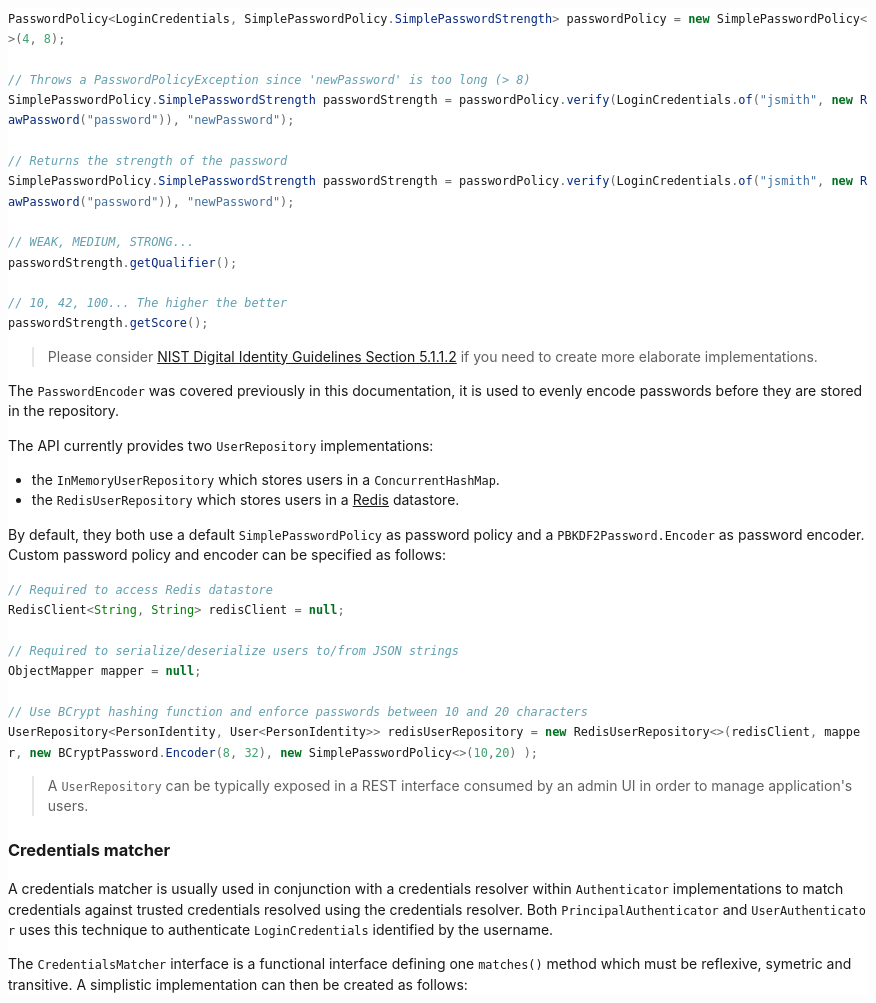 ```java 
PasswordPolicy<LoginCredentials, SimplePasswordPolicy.SimplePasswordStrength> passwordPolicy = new SimplePasswordPolicy<>(4, 8);
		
// Throws a PasswordPolicyException since 'newPassword' is too long (> 8)
SimplePasswordPolicy.SimplePasswordStrength passwordStrength = passwordPolicy.verify(LoginCredentials.of("jsmith", new RawPassword("password")), "newPassword");

// Returns the strength of the password
SimplePasswordPolicy.SimplePasswordStrength passwordStrength = passwordPolicy.verify(LoginCredentials.of("jsmith", new RawPassword("password")), "newPassword");

// WEAK, MEDIUM, STRONG...
passwordStrength.getQualifier();

// 10, 42, 100... The higher the better
passwordStrength.getScore();
```

> Please consider [NIST Digital Identity Guidelines Section 5.1.1.2][nist_digital_identity_guidelines] if you need to create more elaborate implementations.

The `PasswordEncoder` was covered previously in this documentation, it is used to evenly encode passwords before they are stored in the repository.

The API currently provides two `UserRepository` implementations:

- the `InMemoryUserRepository` which stores users in a `ConcurrentHashMap`.
- the `RedisUserRepository` which stores users in a [Redis][redis] datastore.

By default, they both use a default `SimplePasswordPolicy` as password policy and a `PBKDF2Password.Encoder` as password encoder. Custom password policy and encoder can be specified as follows:

```java
// Required to access Redis datastore
RedisClient<String, String> redisClient = null;

// Required to serialize/deserialize users to/from JSON strings
ObjectMapper mapper = null;

// Use BCrypt hashing function and enforce passwords between 10 and 20 characters
UserRepository<PersonIdentity, User<PersonIdentity>> redisUserRepository = new RedisUserRepository<>(redisClient, mapper, new BCryptPassword.Encoder(8, 32), new SimplePasswordPolicy<>(10,20) );
```

> A `UserRepository` can be typically exposed in a REST interface consumed by an admin UI in order to manage application's users.

### Credentials matcher

A credentials matcher is usually used in conjunction with a credentials resolver within `Authenticator` implementations to match credentials against trusted credentials resolved using the credentials resolver. Both `PrincipalAuthenticator` and `UserAuthenticator` uses this technique to authenticate `LoginCredentials` identified by the username.

The `CredentialsMatcher` interface is a functional interface defining one `matches()` method which must be reflexive, symetric and transitive. A simplistic implementation can then be created as follows:


[oauth2.1]: https://datatracker.ietf.org/doc/html/draft-ietf-oauth-v2-1-05
[argon2]: https://en.wikipedia.org/wiki/Argon2
[pbkdf2]: https://en.wikipedia.org/wiki/PBKDF2
[bcrypt]: https://en.wikipedia.org/wiki/Bcrypt
[scrypt]: https://en.wikipedia.org/wiki/Scrypt
[rbac]: https://en.wikipedia.org/wiki/Role-based_access_control
[ldap]: https://en.wikipedia.org/wiki/Lightweight_Directory_Access_Protocol
[active_directory]: https://en.wikipedia.org/wiki/Active_Directory
[cors]: https://en.wikipedia.org/wiki/Cross-origin_resource_sharing
[csrf]: https://en.wikipedia.org/wiki/Cross-site_request_forgery
[redis]: http://redis.io/
[nist_digital_identity_guidelines]: https://pages.nist.gov/800-63-3/sp800-63b.html
[rfc7515]: https://datatracker.ietf.org/doc/html/rfc7515
[rfc7516]: https://datatracker.ietf.org/doc/html/rfc7516
[rfc7517]: https://datatracker.ietf.org/doc/html/rfc7517
[rfc7518]: https://datatracker.ietf.org/doc/html/rfc7518
[rfc7519]: https://datatracker.ietf.org/doc/html/rfc7519
[rfc7616]: https://datatracker.ietf.org/doc/html/rfc7616
[rfc7617]: https://datatracker.ietf.org/doc/html/rfc7617